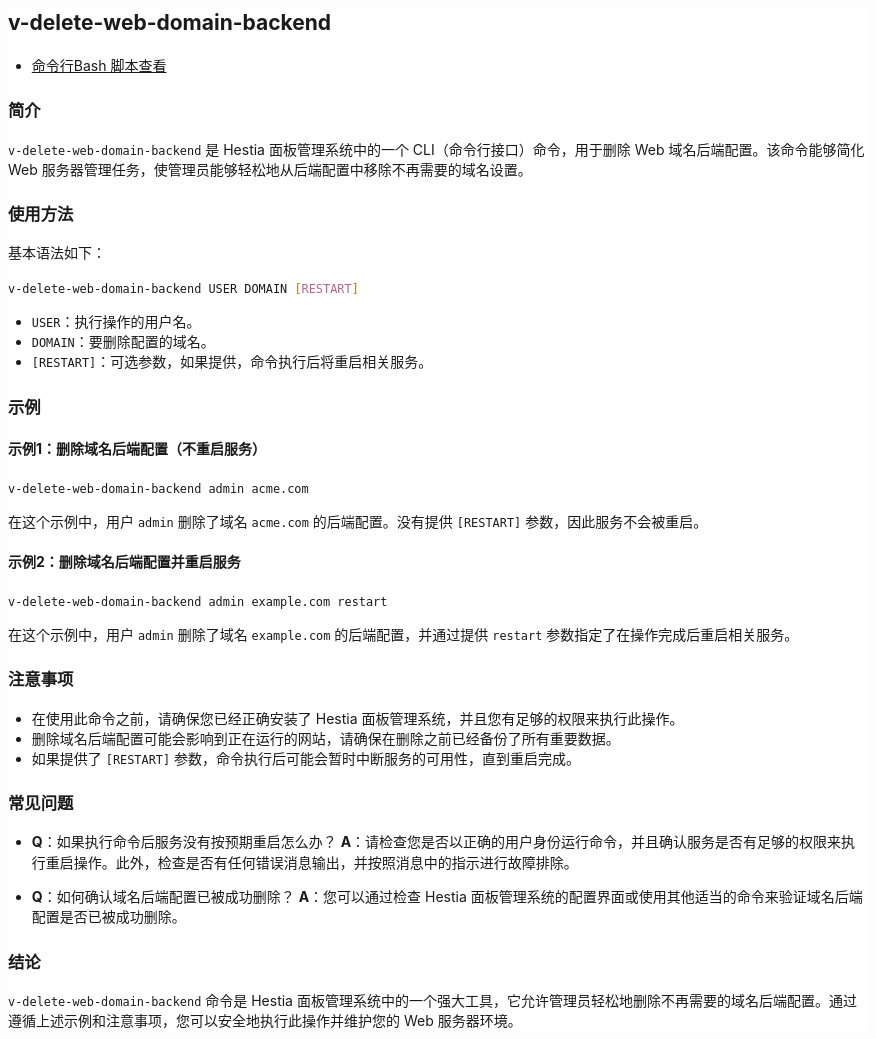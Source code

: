 ## v-delete-web-domain-backend

* [命令行Bash 脚本查看](https://hestiamb.org/bin/v-delete-web-domain-backend)

### 简介

`v-delete-web-domain-backend` 是 Hestia 面板管理系统中的一个 CLI（命令行接口）命令，用于删除 Web 域名后端配置。该命令能够简化 Web 服务器管理任务，使管理员能够轻松地从后端配置中移除不再需要的域名设置。

### 使用方法

基本语法如下：

```bash
v-delete-web-domain-backend USER DOMAIN [RESTART]
```

- `USER`：执行操作的用户名。
- `DOMAIN`：要删除配置的域名。
- `[RESTART]`：可选参数，如果提供，命令执行后将重启相关服务。

### 示例

#### 示例1：删除域名后端配置（不重启服务）

```bash
v-delete-web-domain-backend admin acme.com
```

在这个示例中，用户 `admin` 删除了域名 `acme.com` 的后端配置。没有提供 `[RESTART]` 参数，因此服务不会被重启。

#### 示例2：删除域名后端配置并重启服务

```bash
v-delete-web-domain-backend admin example.com restart
```

在这个示例中，用户 `admin` 删除了域名 `example.com` 的后端配置，并通过提供 `restart` 参数指定了在操作完成后重启相关服务。

### 注意事项

- 在使用此命令之前，请确保您已经正确安装了 Hestia 面板管理系统，并且您有足够的权限来执行此操作。
- 删除域名后端配置可能会影响到正在运行的网站，请确保在删除之前已经备份了所有重要数据。
- 如果提供了 `[RESTART]` 参数，命令执行后可能会暂时中断服务的可用性，直到重启完成。

### 常见问题

- **Q**：如果执行命令后服务没有按预期重启怎么办？
  **A**：请检查您是否以正确的用户身份运行命令，并且确认服务是否有足够的权限来执行重启操作。此外，检查是否有任何错误消息输出，并按照消息中的指示进行故障排除。

- **Q**：如何确认域名后端配置已被成功删除？
  **A**：您可以通过检查 Hestia 面板管理系统的配置界面或使用其他适当的命令来验证域名后端配置是否已被成功删除。

### 结论

`v-delete-web-domain-backend` 命令是 Hestia 面板管理系统中的一个强大工具，它允许管理员轻松地删除不再需要的域名后端配置。通过遵循上述示例和注意事项，您可以安全地执行此操作并维护您的 Web 服务器环境。
